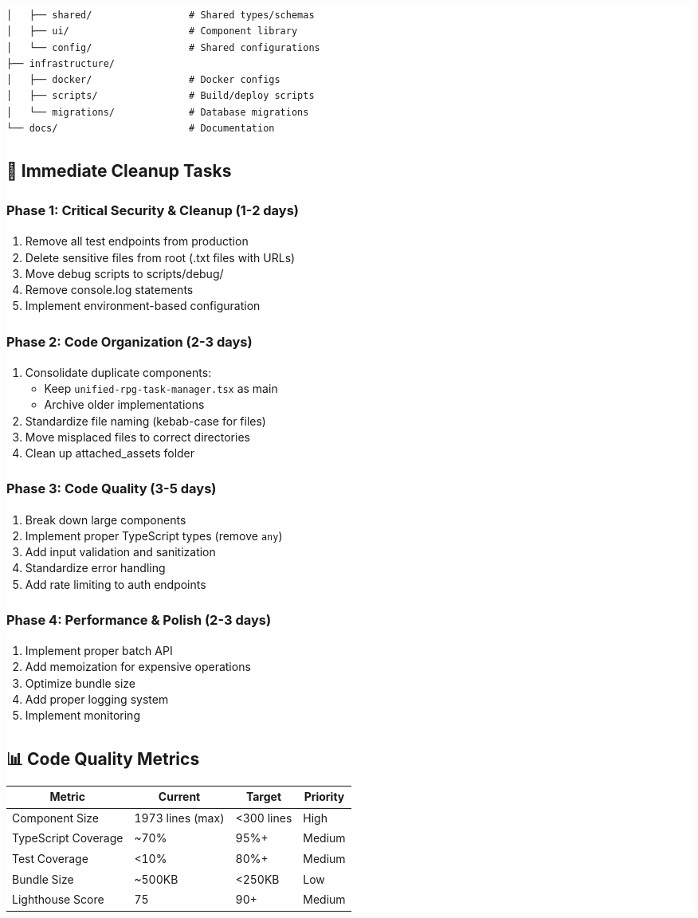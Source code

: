 ```
│   ├── shared/                 # Shared types/schemas
│   ├── ui/                     # Component library
│   └── config/                 # Shared configurations
├── infrastructure/
│   ├── docker/                 # Docker configs
│   ├── scripts/                # Build/deploy scripts
│   └── migrations/             # Database migrations
└── docs/                       # Documentation
```

## 🧹 Immediate Cleanup Tasks

### Phase 1: Critical Security & Cleanup (1-2 days)
1. Remove all test endpoints from production
2. Delete sensitive files from root (.txt files with URLs)
3. Move debug scripts to scripts/debug/
4. Remove console.log statements
5. Implement environment-based configuration

### Phase 2: Code Organization (2-3 days)
1. Consolidate duplicate components:
   - Keep `unified-rpg-task-manager.tsx` as main
   - Archive older implementations
2. Standardize file naming (kebab-case for files)
3. Move misplaced files to correct directories
4. Clean up attached_assets folder

### Phase 3: Code Quality (3-5 days)
1. Break down large components
2. Implement proper TypeScript types (remove `any`)
3. Add input validation and sanitization
4. Standardize error handling
5. Add rate limiting to auth endpoints

### Phase 4: Performance & Polish (2-3 days)
1. Implement proper batch API
2. Add memoization for expensive operations
3. Optimize bundle size
4. Add proper logging system
5. Implement monitoring

## 📊 Code Quality Metrics

| Metric | Current | Target | Priority |
|--------|---------|--------|----------|
| Component Size | 1973 lines (max) | <300 lines | High |
| TypeScript Coverage | ~70% | 95%+ | Medium |
| Test Coverage | <10% | 80%+ | Medium |
| Bundle Size | ~500KB | <250KB | Low |
| Lighthouse Score | 75 | 90+ | Medium |
